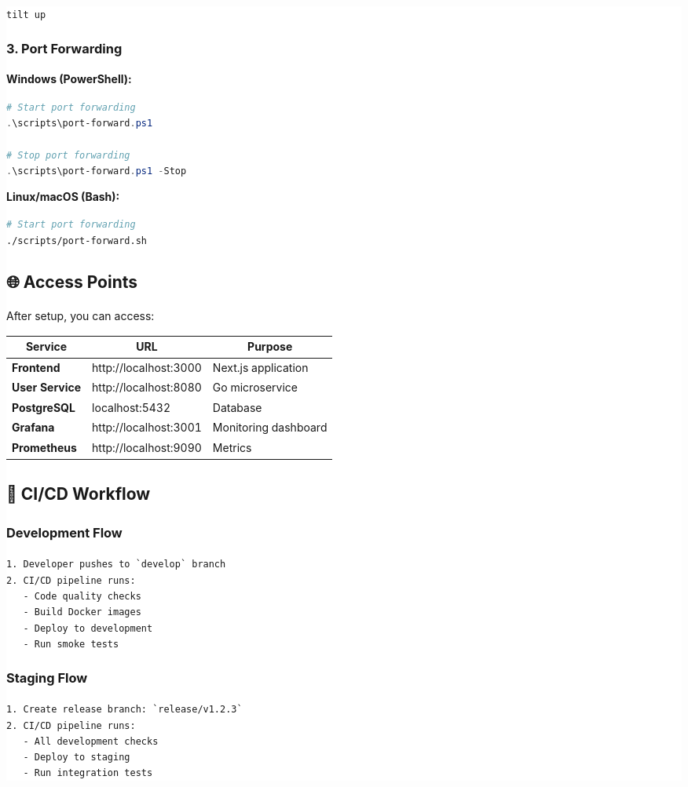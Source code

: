 ```bash
tilt up
```

### 3. Port Forwarding

**Windows (PowerShell):**

```powershell
# Start port forwarding
.\scripts\port-forward.ps1

# Stop port forwarding
.\scripts\port-forward.ps1 -Stop
```

**Linux/macOS (Bash):**

```bash
# Start port forwarding
./scripts/port-forward.sh
```

## 🌐 Access Points

After setup, you can access:

| Service          | URL                   | Purpose              |
| ---------------- | --------------------- | -------------------- |
| **Frontend**     | http://localhost:3000 | Next.js application  |
| **User Service** | http://localhost:8080 | Go microservice      |
| **PostgreSQL**   | localhost:5432        | Database             |
| **Grafana**      | http://localhost:3001 | Monitoring dashboard |
| **Prometheus**   | http://localhost:9090 | Metrics              |

## 🔄 CI/CD Workflow

### Development Flow

```
1. Developer pushes to `develop` branch
2. CI/CD pipeline runs:
   - Code quality checks
   - Build Docker images
   - Deploy to development
   - Run smoke tests
```

### Staging Flow

```
1. Create release branch: `release/v1.2.3`
2. CI/CD pipeline runs:
   - All development checks
   - Deploy to staging
   - Run integration tests
```
